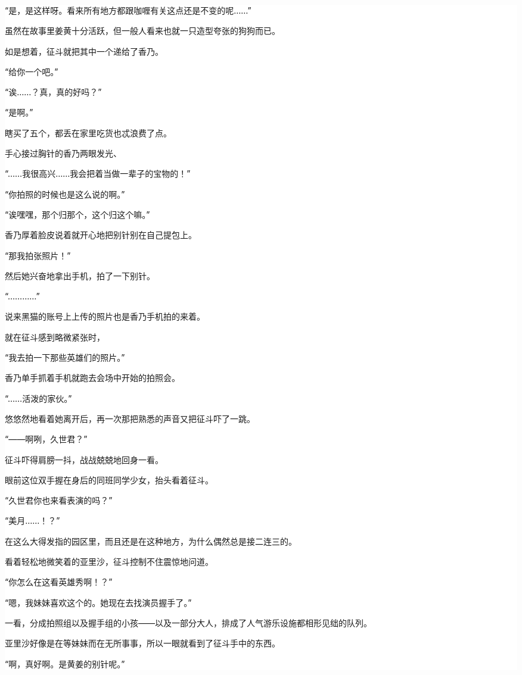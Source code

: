 “是，是这样呀。看来所有地方都跟咖喱有关这点还是不变的呢……”

虽然在故事里姜黄十分活跃，但一般人看来也就一只造型夸张的狗狗而已。

如是想着，征斗就把其中一个递给了香乃。

“给你一个吧。”

“诶……？真，真的好吗？”

“是啊。”

瞎买了五个，都丢在家里吃货也忒浪费了点。

手心接过胸针的香乃两眼发光、

“……我很高兴……我会把着当做一辈子的宝物的！”

“你拍照的时候也是这么说的啊。”

“诶嘿嘿，那个归那个，这个归这个嘛。”

香乃厚着脸皮说着就开心地把别针别在自己提包上。

“那我拍张照片！”

然后她兴奋地拿出手机，拍了一下别针。

“…………”

说来黑猫的账号上上传的照片也是香乃手机拍的来着。

就在征斗感到略微紧张时，

“我去拍一下那些英雄们的照片。”

香乃单手抓着手机就跑去会场中开始的拍照会。

“……活泼的家伙。”

悠悠然地看着她离开后，再一次那把熟悉的声音又把征斗吓了一跳。

“——啊咧，久世君？”

征斗吓得肩膀一抖，战战兢兢地回身一看。

眼前这位双手握在身后的同班同学少女，抬头看着征斗。

“久世君你也来看表演的吗？”

“美月……！？”

在这么大得发指的园区里，而且还是在这种地方，为什么偶然总是接二连三的。

看着轻松地微笑着的亚里沙，征斗控制不住震惊地问道。

“你怎么在这看英雄秀啊！？”

“嗯，我妹妹喜欢这个的。她现在去找演员握手了。”

一看，分成拍照组以及握手组的小孩——以及一部分大人，排成了人气游乐设施都相形见绌的队列。

亚里沙好像是在等妹妹而在无所事事，所以一眼就看到了征斗手中的东西。

“啊，真好啊。是黄姜的别针呢。”
